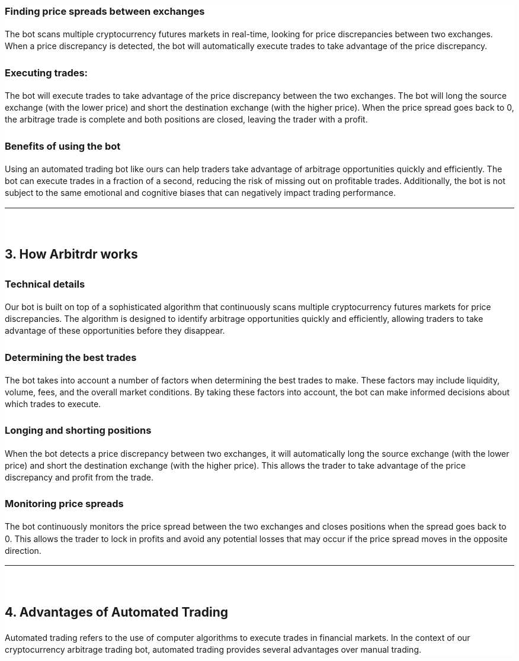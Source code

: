 ### Finding price spreads between exchanges 
The bot scans multiple cryptocurrency futures markets in real-time, looking for price discrepancies between two exchanges. When a price discrepancy is detected, the bot will automatically execute trades to take advantage of the price discrepancy.

### Executing trades: 
The bot will execute trades to take advantage of the price discrepancy between the two exchanges. The bot will long the source exchange (with the lower price) and short the destination exchange (with the higher price). When the price spread goes back to 0, the arbitrage trade is complete and both positions are closed, leaving the trader with a profit.

### Benefits of using the bot 
Using an automated trading bot like ours can help traders take advantage of arbitrage opportunities quickly and efficiently. The bot can execute trades in a fraction of a second, reducing the risk of missing out on profitable trades. Additionally, the bot is not subject to the same emotional and cognitive biases that can negatively impact trading performance.

---

<br/>

## 3. How Arbitrdr works
### Technical details 
Our bot is built on top of a sophisticated algorithm that continuously scans multiple cryptocurrency futures markets for price discrepancies. The algorithm is designed to identify arbitrage opportunities quickly and efficiently, allowing traders to take advantage of these opportunities before they disappear.
<br/>

### Determining the best trades 
The bot takes into account a number of factors when determining the best trades to make. These factors may include liquidity, volume, fees, and the overall market conditions. By taking these factors into account, the bot can make informed decisions about which trades to execute.

### Longing and shorting positions 
When the bot detects a price discrepancy between two exchanges, it will automatically long the source exchange (with the lower price) and short the destination exchange (with the higher price). This allows the trader to take advantage of the price discrepancy and profit from the trade.

### Monitoring price spreads 
The bot continuously monitors the price spread between the two exchanges and closes positions when the spread goes back to 0. This allows the trader to lock in profits and avoid any potential losses that may occur if the price spread moves in the opposite direction.

---

<br/>

## 4. Advantages of Automated Trading
Automated trading refers to the use of computer algorithms to execute trades in financial markets. In the context of our cryptocurrency arbitrage trading bot, automated trading provides several advantages over manual trading.
<br/>
